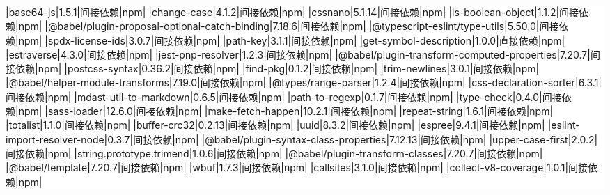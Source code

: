 |base64-js|1.5.1|间接依赖|npm|
|change-case|4.1.2|间接依赖|npm|
|cssnano|5.1.14|间接依赖|npm|
|is-boolean-object|1.1.2|间接依赖|npm|
|@babel/plugin-proposal-optional-catch-binding|7.18.6|间接依赖|npm|
|@typescript-eslint/type-utils|5.50.0|间接依赖|npm|
|spdx-license-ids|3.0.7|间接依赖|npm|
|path-key|3.1.1|间接依赖|npm|
|get-symbol-description|1.0.0|直接依赖|npm|
|estraverse|4.3.0|间接依赖|npm|
|jest-pnp-resolver|1.2.3|间接依赖|npm|
|@babel/plugin-transform-computed-properties|7.20.7|间接依赖|npm|
|postcss-syntax|0.36.2|间接依赖|npm|
|find-pkg|0.1.2|间接依赖|npm|
|trim-newlines|3.0.1|间接依赖|npm|
|@babel/helper-module-transforms|7.19.0|间接依赖|npm|
|@types/range-parser|1.2.4|间接依赖|npm|
|css-declaration-sorter|6.3.1|间接依赖|npm|
|mdast-util-to-markdown|0.6.5|间接依赖|npm|
|path-to-regexp|0.1.7|间接依赖|npm|
|type-check|0.4.0|间接依赖|npm|
|sass-loader|12.6.0|间接依赖|npm|
|make-fetch-happen|10.2.1|间接依赖|npm|
|repeat-string|1.6.1|间接依赖|npm|
|totalist|1.1.0|间接依赖|npm|
|buffer-crc32|0.2.13|间接依赖|npm|
|uuid|8.3.2|间接依赖|npm|
|espree|9.4.1|间接依赖|npm|
|eslint-import-resolver-node|0.3.7|间接依赖|npm|
|@babel/plugin-syntax-class-properties|7.12.13|间接依赖|npm|
|upper-case-first|2.0.2|间接依赖|npm|
|string.prototype.trimend|1.0.6|间接依赖|npm|
|@babel/plugin-transform-classes|7.20.7|间接依赖|npm|
|@babel/template|7.20.7|间接依赖|npm|
|wbuf|1.7.3|间接依赖|npm|
|callsites|3.1.0|间接依赖|npm|
|collect-v8-coverage|1.0.1|间接依赖|npm|